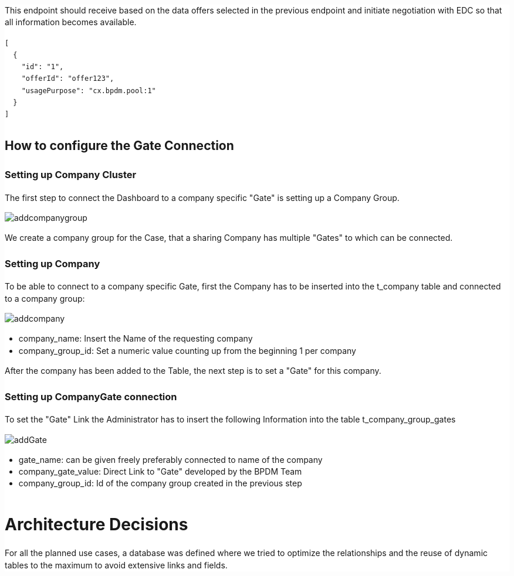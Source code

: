 This endpoint should receive based on the data offers selected in the previous endpoint and initiate negotiation with EDC so that all information becomes available.

```
[
  {
    "id": "1",
    "offerId": "offer123",
    "usagePurpose": "cx.bpdm.pool:1"
  }
]
```


## How to configure the Gate Connection

### Setting up Company Cluster

The first step to connect the Dashboard to a company specific "Gate" is setting up a Company Group.

![addcompanygroup](../docs/Configuration-of-Gates/configofgates03.png)

We create a company group for the Case, that a sharing Company has multiple "Gates" to which can be connected.


### Setting up Company
To be able to connect to a company specific Gate, first the Company has to be inserted into the t_company table and connected to a company group:

![addcompany](../docs/Configuration-of-Gates/configofgates02.png)

- company_name: Insert the Name of the requesting company
- company_group_id: Set a numeric value counting up from the beginning 1 per company


After the company has been added to the Table, the next step is to set a "Gate" for this company.


### Setting up CompanyGate connection

To set the "Gate" Link the Administrator has to insert the following Information into the table t_company_group_gates

![addGate](../docs/Configuration-of-Gates/configofgates01.png)

- gate_name: can be given freely preferably connected to name of the company
- company_gate_value: Direct Link to "Gate" developed by the BPDM Team
- company_group_id: Id of the company group created in the previous step


# Architecture Decisions

For all the planned use cases, a database was defined where we tried to optimize the relationships and the reuse of dynamic tables to the maximum to avoid extensive links and fields.
